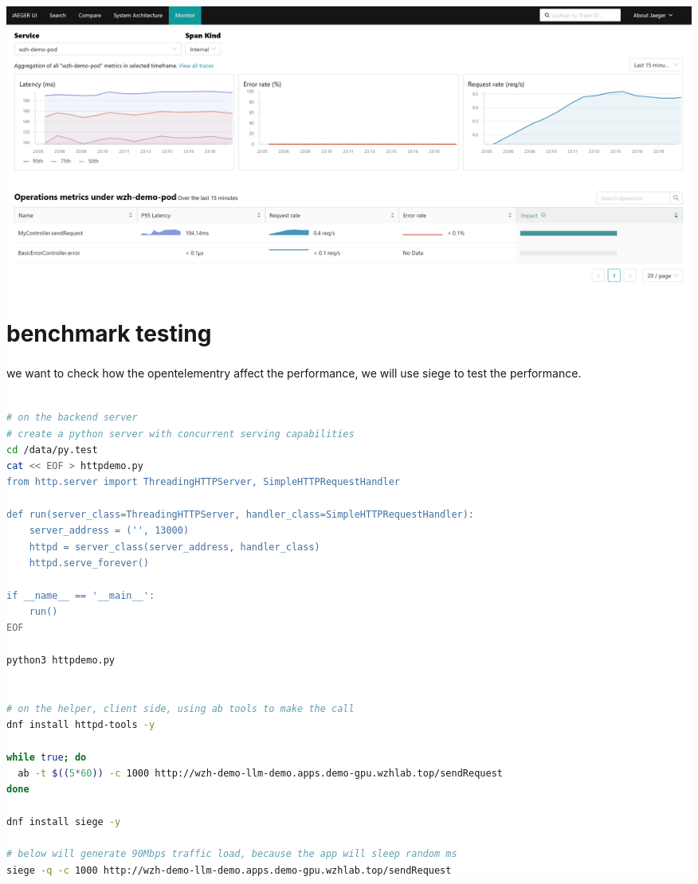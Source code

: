 ![](imgs/2024-04-19-23-20-38.png)


# benchmark testing

we want to check how the opentelementry affect the performance, we will use siege to test the performance.

```bash

# on the backend server
# create a python server with concurrent serving capabilities
cd /data/py.test
cat << EOF > httpdemo.py
from http.server import ThreadingHTTPServer, SimpleHTTPRequestHandler

def run(server_class=ThreadingHTTPServer, handler_class=SimpleHTTPRequestHandler):
    server_address = ('', 13000)
    httpd = server_class(server_address, handler_class)
    httpd.serve_forever()

if __name__ == '__main__':
    run()
EOF

python3 httpdemo.py


# on the helper, client side, using ab tools to make the call
dnf install httpd-tools -y

while true; do
  ab -t $((5*60)) -c 1000 http://wzh-demo-llm-demo.apps.demo-gpu.wzhlab.top/sendRequest
done

dnf install siege -y

# below will generate 90Mbps traffic load, because the app will sleep random ms
siege -q -c 1000 http://wzh-demo-llm-demo.apps.demo-gpu.wzhlab.top/sendRequest


```
